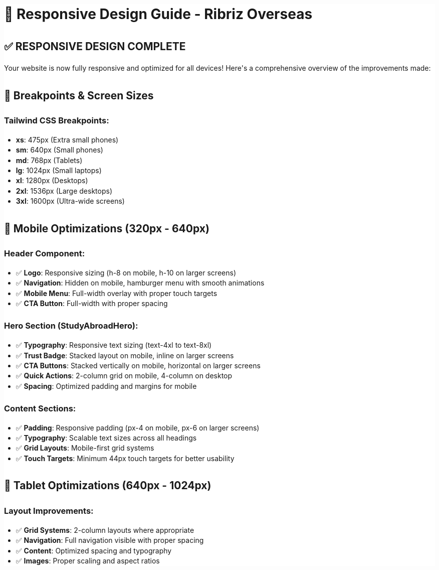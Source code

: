 # 📱 Responsive Design Guide - Ribriz Overseas

## ✅ **RESPONSIVE DESIGN COMPLETE**

Your website is now fully responsive and optimized for all devices! Here's a comprehensive overview of the improvements made:

## 🎯 **Breakpoints & Screen Sizes**

### **Tailwind CSS Breakpoints:**
- **xs**: 475px (Extra small phones)
- **sm**: 640px (Small phones)
- **md**: 768px (Tablets)
- **lg**: 1024px (Small laptops)
- **xl**: 1280px (Desktops)
- **2xl**: 1536px (Large desktops)
- **3xl**: 1600px (Ultra-wide screens)

## 📱 **Mobile Optimizations (320px - 640px)**

### **Header Component:**
- ✅ **Logo**: Responsive sizing (h-8 on mobile, h-10 on larger screens)
- ✅ **Navigation**: Hidden on mobile, hamburger menu with smooth animations
- ✅ **Mobile Menu**: Full-width overlay with proper touch targets
- ✅ **CTA Button**: Full-width with proper spacing

### **Hero Section (StudyAbroadHero):**
- ✅ **Typography**: Responsive text sizing (text-4xl to text-8xl)
- ✅ **Trust Badge**: Stacked layout on mobile, inline on larger screens
- ✅ **CTA Buttons**: Stacked vertically on mobile, horizontal on larger screens
- ✅ **Quick Actions**: 2-column grid on mobile, 4-column on desktop
- ✅ **Spacing**: Optimized padding and margins for mobile

### **Content Sections:**
- ✅ **Padding**: Responsive padding (px-4 on mobile, px-6 on larger screens)
- ✅ **Typography**: Scalable text sizes across all headings
- ✅ **Grid Layouts**: Mobile-first grid systems
- ✅ **Touch Targets**: Minimum 44px touch targets for better usability

## 📱 **Tablet Optimizations (640px - 1024px)**

### **Layout Improvements:**
- ✅ **Grid Systems**: 2-column layouts where appropriate
- ✅ **Navigation**: Full navigation visible with proper spacing
- ✅ **Content**: Optimized spacing and typography
- ✅ **Images**: Proper scaling and aspect ratios
